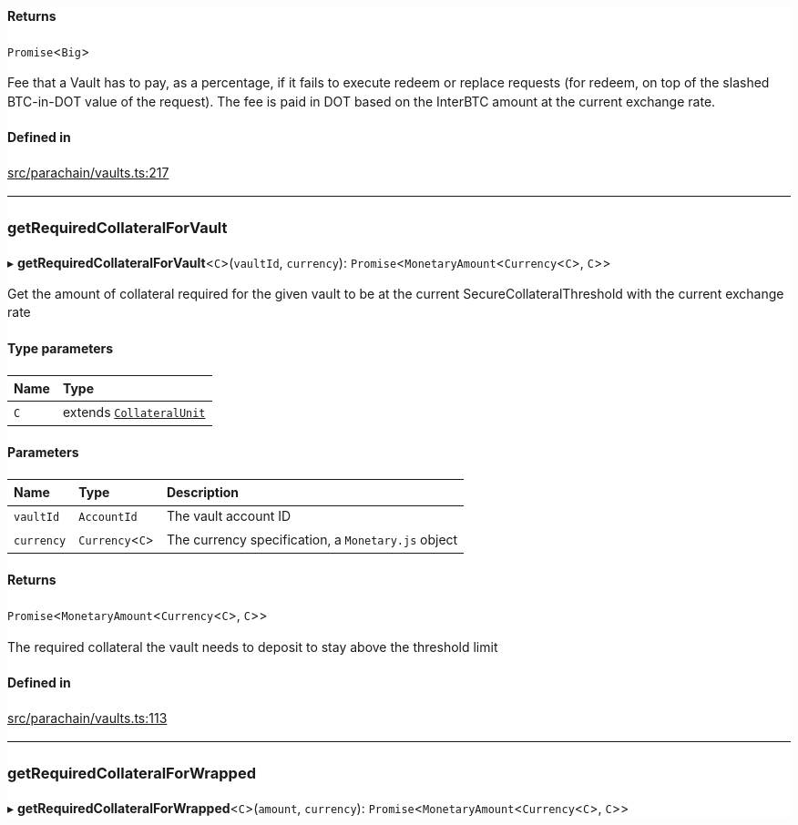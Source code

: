 #### Returns

`Promise`<`Big`\>

Fee that a Vault has to pay, as a percentage, if it fails to execute
redeem or replace requests (for redeem, on top of the slashed BTC-in-DOT
value of the request). The fee is paid in DOT based on the InterBTC
amount at the current exchange rate.

#### Defined in

[src/parachain/vaults.ts:217](https://github.com/interlay/interbtc-js/blob/f88be88/src/parachain/vaults.ts#L217)

___

### getRequiredCollateralForVault

▸ **getRequiredCollateralForVault**<`C`\>(`vaultId`, `currency`): `Promise`<`MonetaryAmount`<`Currency`<`C`\>, `C`\>\>

Get the amount of collateral required for the given vault to be at the
current SecureCollateralThreshold with the current exchange rate

#### Type parameters

| Name | Type |
| :------ | :------ |
| `C` | extends [`CollateralUnit`](/modules.md#collateralunit) |

#### Parameters

| Name | Type | Description |
| :------ | :------ | :------ |
| `vaultId` | `AccountId` | The vault account ID |
| `currency` | `Currency`<`C`\> | The currency specification, a `Monetary.js` object |

#### Returns

`Promise`<`MonetaryAmount`<`Currency`<`C`\>, `C`\>\>

The required collateral the vault needs to deposit to stay
above the threshold limit

#### Defined in

[src/parachain/vaults.ts:113](https://github.com/interlay/interbtc-js/blob/f88be88/src/parachain/vaults.ts#L113)

___

### getRequiredCollateralForWrapped

▸ **getRequiredCollateralForWrapped**<`C`\>(`amount`, `currency`): `Promise`<`MonetaryAmount`<`Currency`<`C`\>, `C`\>\>
